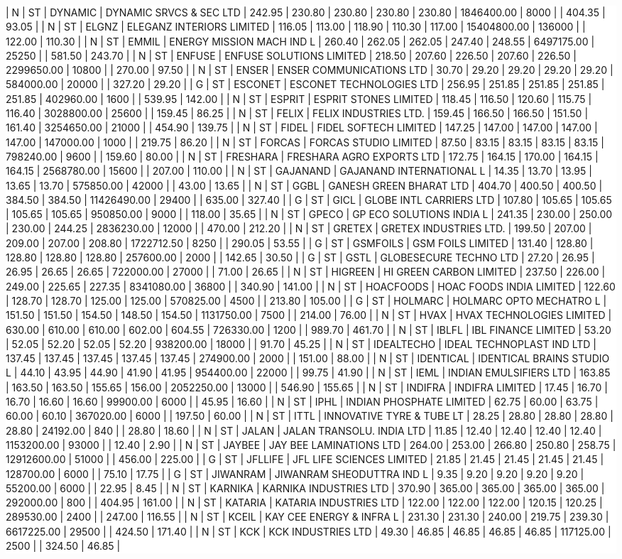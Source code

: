 | N | ST | DYNAMIC | DYNAMIC SRVCS & SEC LTD | 242.95 | 230.80 | 230.80 | 230.80 | 230.80 | 1846400.00 | 8000 |  | 404.35 | 93.05 |
| N | ST | ELGNZ | ELEGANZ INTERIORS LIMITED | 116.05 | 113.00 | 118.90 | 110.30 | 117.00 | 15404800.00 | 136000 |  | 122.00 | 110.30 |
| N | ST | EMMIL | ENERGY MISSION MACH IND L | 260.40 | 262.05 | 262.05 | 247.40 | 248.55 | 6497175.00 | 25250 |  | 581.50 | 243.70 |
| N | ST | ENFUSE | ENFUSE SOLUTIONS LIMITED | 218.50 | 207.60 | 226.50 | 207.60 | 226.50 | 2299650.00 | 10800 |  | 270.00 | 97.50 |
| N | ST | ENSER | ENSER COMMUNICATIONS LTD | 30.70 | 29.20 | 29.20 | 29.20 | 29.20 | 584000.00 | 20000 |  | 327.20 | 29.20 |
| G | ST | ESCONET | ESCONET TECHNOLOGIES LTD | 256.95 | 251.85 | 251.85 | 251.85 | 251.85 | 402960.00 | 1600 |  | 539.95 | 142.00 |
| N | ST | ESPRIT | ESPRIT STONES LIMITED | 118.45 | 116.50 | 120.60 | 115.75 | 116.40 | 3028800.00 | 25600 |  | 159.45 | 86.25 |
| N | ST | FELIX | FELIX INDUSTRIES LTD. | 159.45 | 166.50 | 166.50 | 151.50 | 161.40 | 3254650.00 | 21000 |  | 454.90 | 139.75 |
| N | ST | FIDEL | FIDEL SOFTECH LIMITED | 147.25 | 147.00 | 147.00 | 147.00 | 147.00 | 147000.00 | 1000 |  | 219.75 | 86.20 |
| N | ST | FORCAS | FORCAS STUDIO LIMITED | 87.50 | 83.15 | 83.15 | 83.15 | 83.15 | 798240.00 | 9600 |  | 159.60 | 80.00 |
| N | ST | FRESHARA | FRESHARA AGRO EXPORTS LTD | 172.75 | 164.15 | 170.00 | 164.15 | 164.15 | 2568780.00 | 15600 |  | 207.00 | 110.00 |
| N | ST | GAJANAND | GAJANAND INTERNATIONAL L | 14.35 | 13.70 | 13.95 | 13.65 | 13.70 | 575850.00 | 42000 |  | 43.00 | 13.65 |
| N | ST | GGBL | GANESH GREEN BHARAT LTD | 404.70 | 400.50 | 400.50 | 384.50 | 384.50 | 11426490.00 | 29400 |  | 635.00 | 327.40 |
| G | ST | GICL | GLOBE INTL CARRIERS LTD | 107.80 | 105.65 | 105.65 | 105.65 | 105.65 | 950850.00 | 9000 |  | 118.00 | 35.65 |
| N | ST | GPECO | GP ECO SOLUTIONS INDIA L | 241.35 | 230.00 | 250.00 | 230.00 | 244.25 | 2836230.00 | 12000 |  | 470.00 | 212.20 |
| N | ST | GRETEX | GRETEX INDUSTRIES LTD. | 199.50 | 207.00 | 209.00 | 207.00 | 208.80 | 1722712.50 | 8250 |  | 290.05 | 53.55 |
| G | ST | GSMFOILS | GSM FOILS LIMITED | 131.40 | 128.80 | 128.80 | 128.80 | 128.80 | 257600.00 | 2000 |  | 142.65 | 30.50 |
| G | ST | GSTL | GLOBESECURE TECHNO LTD | 27.20 | 26.95 | 26.95 | 26.65 | 26.65 | 722000.00 | 27000 |  | 71.00 | 26.65 |
| N | ST | HIGREEN | HI GREEN CARBON LIMITED | 237.50 | 226.00 | 249.00 | 225.65 | 227.35 | 8341080.00 | 36800 |  | 340.90 | 141.00 |
| N | ST | HOACFOODS | HOAC FOODS INDIA LIMITED | 122.60 | 128.70 | 128.70 | 125.00 | 125.00 | 570825.00 | 4500 |  | 213.80 | 105.00 |
| G | ST | HOLMARC | HOLMARC OPTO MECHATRO L | 151.50 | 151.50 | 154.50 | 148.50 | 154.50 | 1131750.00 | 7500 |  | 214.00 | 76.00 |
| N | ST | HVAX | HVAX TECHNOLOGIES LIMITED | 630.00 | 610.00 | 610.00 | 602.00 | 604.55 | 726330.00 | 1200 |  | 989.70 | 461.70 |
| N | ST | IBLFL | IBL FINANCE LIMITED | 53.20 | 52.05 | 52.20 | 52.05 | 52.20 | 938200.00 | 18000 |  | 91.70 | 45.25 |
| N | ST | IDEALTECHO | IDEAL TECHNOPLAST IND LTD | 137.45 | 137.45 | 137.45 | 137.45 | 137.45 | 274900.00 | 2000 |  | 151.00 | 88.00 |
| N | ST | IDENTICAL | IDENTICAL BRAINS STUDIO L | 44.10 | 43.95 | 44.90 | 41.90 | 41.95 | 954400.00 | 22000 |  | 99.75 | 41.90 |
| N | ST | IEML | INDIAN EMULSIFIERS LTD | 163.85 | 163.50 | 163.50 | 155.65 | 156.00 | 2052250.00 | 13000 |  | 546.90 | 155.65 |
| N | ST | INDIFRA | INDIFRA LIMITED | 17.45 | 16.70 | 16.70 | 16.60 | 16.60 | 99900.00 | 6000 |  | 45.95 | 16.60 |
| N | ST | IPHL | INDIAN PHOSPHATE LIMITED | 62.75 | 60.00 | 63.75 | 60.00 | 60.10 | 367020.00 | 6000 |  | 197.50 | 60.00 |
| N | ST | ITTL | INNOVATIVE TYRE & TUBE LT | 28.25 | 28.80 | 28.80 | 28.80 | 28.80 | 24192.00 | 840 |  | 28.80 | 18.60 |
| N | ST | JALAN | JALAN TRANSOLU. INDIA LTD | 11.85 | 12.40 | 12.40 | 12.40 | 12.40 | 1153200.00 | 93000 |  | 12.40 | 2.90 |
| N | ST | JAYBEE | JAY BEE LAMINATIONS LTD | 264.00 | 253.00 | 266.80 | 250.80 | 258.75 | 12912600.00 | 51000 |  | 456.00 | 225.00 |
| G | ST | JFLLIFE | JFL LIFE SCIENCES LIMITED | 21.85 | 21.45 | 21.45 | 21.45 | 21.45 | 128700.00 | 6000 |  | 75.10 | 17.75 |
| G | ST | JIWANRAM | JIWANRAM SHEODUTTRA IND L | 9.35 | 9.20 | 9.20 | 9.20 | 9.20 | 55200.00 | 6000 |  | 22.95 | 8.45 |
| N | ST | KARNIKA | KARNIKA INDUSTRIES LTD | 370.90 | 365.00 | 365.00 | 365.00 | 365.00 | 292000.00 | 800 |  | 404.95 | 161.00 |
| N | ST | KATARIA | KATARIA INDUSTRIES LTD | 122.00 | 122.00 | 122.00 | 120.15 | 120.25 | 289530.00 | 2400 |  | 247.00 | 116.55 |
| N | ST | KCEIL | KAY CEE ENERGY & INFRA L | 231.30 | 231.30 | 240.00 | 219.75 | 239.30 | 6617225.00 | 29500 |  | 424.50 | 171.40 |
| N | ST | KCK | KCK INDUSTRIES LTD | 49.30 | 46.85 | 46.85 | 46.85 | 46.85 | 117125.00 | 2500 |  | 324.50 | 46.85 |